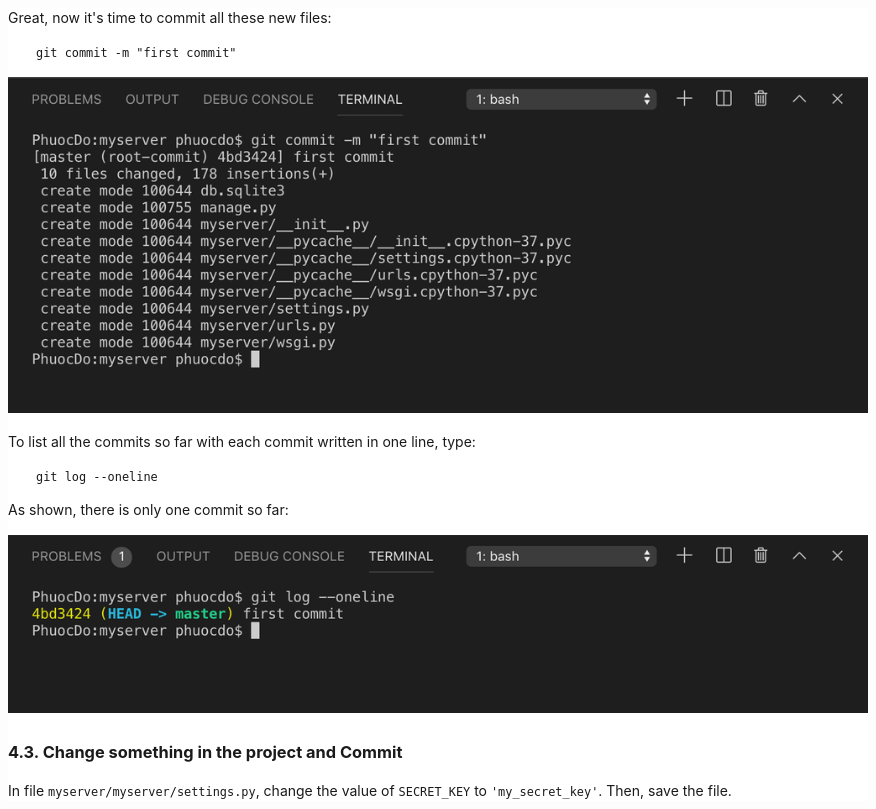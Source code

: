 Great, now it's time to commit all these new files:

  `git commit -m "first commit"`

![](../.gitbook/assets/2-4.2-2-git-commit.png)

To list all the commits so far with each commit written in one line, type:

  `git log --oneline`

As shown, there is only one commit so far:

![](../.gitbook/assets/2-4.2-3-git-log%20%285%29.png)

### 4.3. Change something in the project and Commit <a id="4.3"></a>

In file `myserver/myserver/settings.py`, change the value of `SECRET_KEY` to `'my_secret_key'`. Then, save the file.
